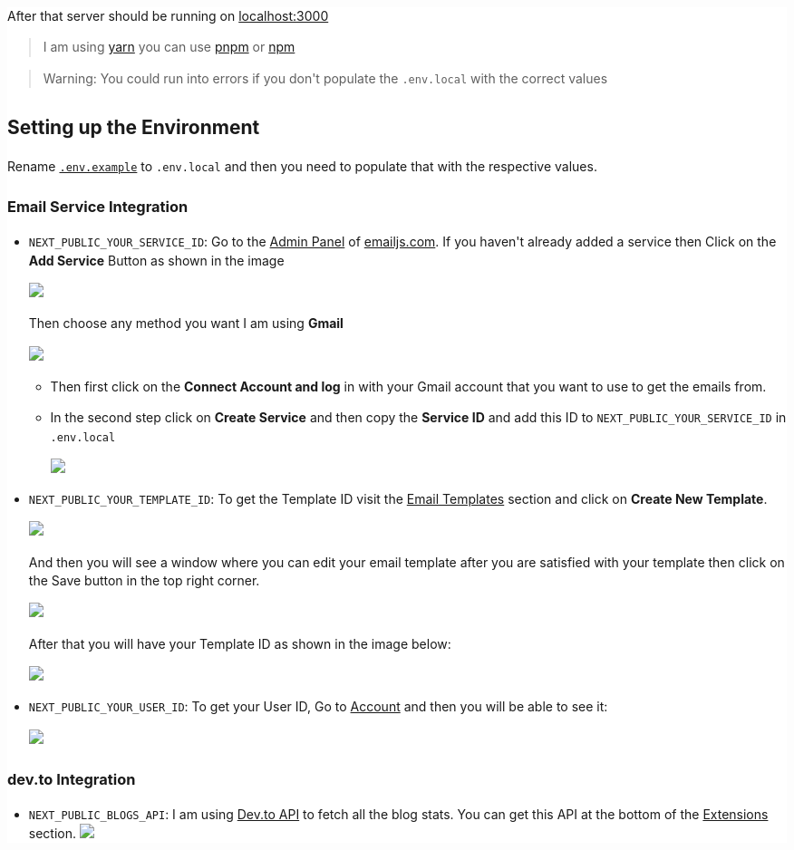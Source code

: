 After that server should be running on [localhost:3000](http://localhost:3000)

> I am using [yarn](https://yarnpkg.com/) you can use [pnpm](https://pnpm.io/) or [npm](https://www.npmjs.com/)

> Warning: You could run into errors if you don't populate the `.env.local` with the correct values

## Setting up the Environment

Rename [`.env.example`](/.env.example) to `.env.local` and then you need to populate that with the respective values.

### Email Service Integration

- `NEXT_PUBLIC_YOUR_SERVICE_ID`: Go to the [Admin Panel](https://dashboard.emailjs.com/admin) of [emailjs.com](https://emailjs.com). If you haven't already added a service then Click on the **Add Service** Button as shown in the image

  ![](https://i.imgur.com/bK5wzkD.png)

  Then choose any method you want I am using **Gmail**

  ![](https://i.imgur.com/zTrFCNJ.png)

  - Then first click on the **Connect Account and log** in with your Gmail account that you want to use to get the emails from.
  - In the second step click on **Create Service** and then copy the **Service ID** and add this ID to `NEXT_PUBLIC_YOUR_SERVICE_ID` in `.env.local`

    ![](https://i.imgur.com/c8ZkUf5.png)

- `NEXT_PUBLIC_YOUR_TEMPLATE_ID`: To get the Template ID visit the [Email Templates](https://dashboard.emailjs.com/admin/templates) section and click on **Create New Template**.

  ![](https://i.imgur.com/TQLrQuz.png)

  And then you will see a window where you can edit your email template after you are satisfied with your template then click on the Save button in the top right corner.

  ![](https://i.imgur.com/98adqhN.png)

  After that you will have your Template ID as shown in the image below:

  ![](https://i.imgur.com/pcqKu3f.png)

- `NEXT_PUBLIC_YOUR_USER_ID`: To get your User ID, Go to [Account](https://dashboard.emailjs.com/admin/account) and then you will be able to see it:

  ![](https://i.imgur.com/oU3tBiY.png)

### dev\.to Integration

- `NEXT_PUBLIC_BLOGS_API`: I am using [Dev.to API](https://developers.forem.com/api) to fetch all the blog stats. You can get this API at the bottom of the [Extensions](https://dev.to/settings/extensions) section.
  ![](https://i.imgur.com/zh7V0ZB.png)
